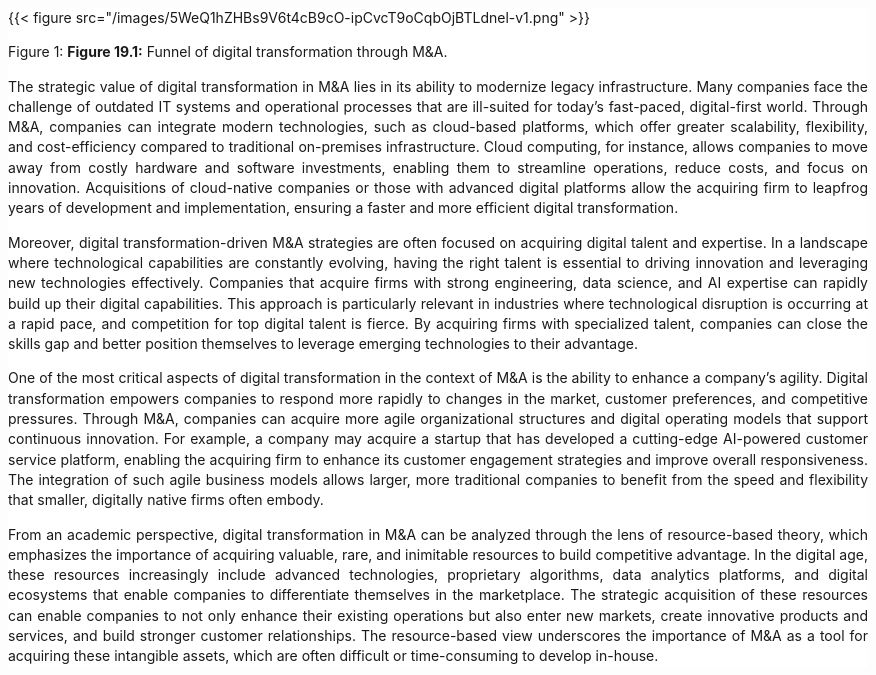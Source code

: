 <div class="row justify-content-center">
    <div class="rounded p-4 position-relative overflow-hidden border-1 text-center" style="width: 70%">
        {{< figure src="/images/5WeQ1hZHBs9V6t4cB9cO-ipCvcT9oCqbOjBTLdnel-v1.png" >}}
        <p><span class="fw-bold ">Figure 1:</span> <strong>Figure 19.1:</strong> Funnel of digital transformation through M&A.</p>
    </div>
</div>

<p style="text-align: justify;">
The strategic value of digital transformation in M&A lies in its ability to modernize legacy infrastructure. Many companies face the challenge of outdated IT systems and operational processes that are ill-suited for today’s fast-paced, digital-first world. Through M&A, companies can integrate modern technologies, such as cloud-based platforms, which offer greater scalability, flexibility, and cost-efficiency compared to traditional on-premises infrastructure. Cloud computing, for instance, allows companies to move away from costly hardware and software investments, enabling them to streamline operations, reduce costs, and focus on innovation. Acquisitions of cloud-native companies or those with advanced digital platforms allow the acquiring firm to leapfrog years of development and implementation, ensuring a faster and more efficient digital transformation.
</p>

<p style="text-align: justify;">
Moreover, digital transformation-driven M&A strategies are often focused on acquiring digital talent and expertise. In a landscape where technological capabilities are constantly evolving, having the right talent is essential to driving innovation and leveraging new technologies effectively. Companies that acquire firms with strong engineering, data science, and AI expertise can rapidly build up their digital capabilities. This approach is particularly relevant in industries where technological disruption is occurring at a rapid pace, and competition for top digital talent is fierce. By acquiring firms with specialized talent, companies can close the skills gap and better position themselves to leverage emerging technologies to their advantage.
</p>

<p style="text-align: justify;">
One of the most critical aspects of digital transformation in the context of M&A is the ability to enhance a company’s agility. Digital transformation empowers companies to respond more rapidly to changes in the market, customer preferences, and competitive pressures. Through M&A, companies can acquire more agile organizational structures and digital operating models that support continuous innovation. For example, a company may acquire a startup that has developed a cutting-edge AI-powered customer service platform, enabling the acquiring firm to enhance its customer engagement strategies and improve overall responsiveness. The integration of such agile business models allows larger, more traditional companies to benefit from the speed and flexibility that smaller, digitally native firms often embody.
</p>

<p style="text-align: justify;">
From an academic perspective, digital transformation in M&A can be analyzed through the lens of resource-based theory, which emphasizes the importance of acquiring valuable, rare, and inimitable resources to build competitive advantage. In the digital age, these resources increasingly include advanced technologies, proprietary algorithms, data analytics platforms, and digital ecosystems that enable companies to differentiate themselves in the marketplace. The strategic acquisition of these resources can enable companies to not only enhance their existing operations but also enter new markets, create innovative products and services, and build stronger customer relationships. The resource-based view underscores the importance of M&A as a tool for acquiring these intangible assets, which are often difficult or time-consuming to develop in-house.
</p>
